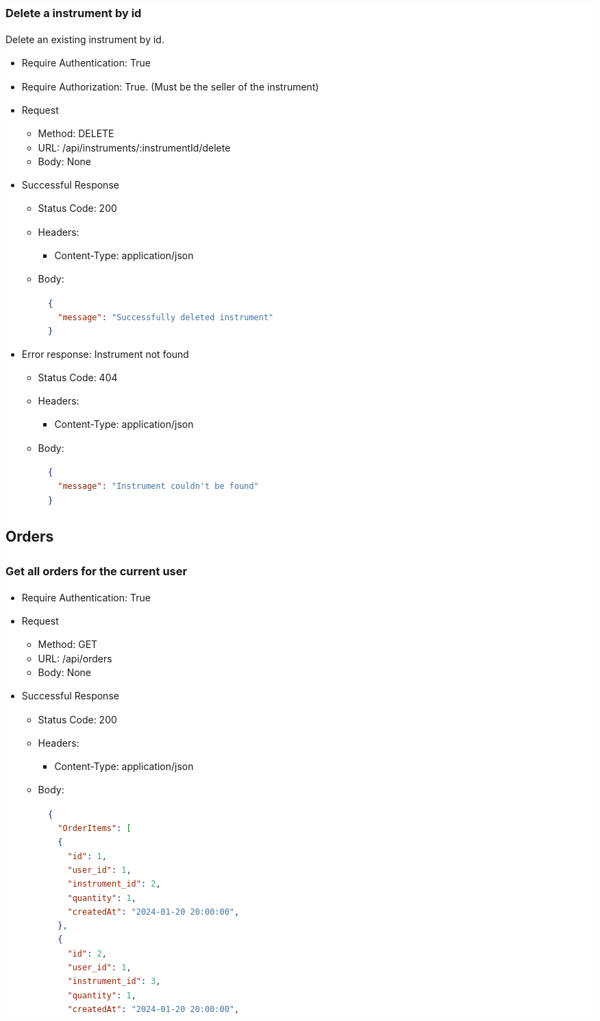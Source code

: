 ### Delete a instrument by id

Delete an existing instrument by id.

* Require Authentication: True
* Require Authorization: True. (Must be the seller of the instrument)
* Request
  * Method: DELETE
  * URL: /api/instruments/:instrumentId/delete
  * Body: None

* Successful Response
  * Status Code: 200
  * Headers:
    * Content-Type: application/json
  * Body:

    ```json
      {
        "message": "Successfully deleted instrument"
      }
    ```

* Error response: Instrument not found
  * Status Code: 404
  * Headers:
    * Content-Type: application/json
  * Body:

    ```json
      {
        "message": "Instrument couldn't be found"
      }
    ```

## Orders

### Get all orders for the current user
* Require Authentication: True
* Request
  * Method: GET
  * URL: /api/orders
  * Body: None

* Successful Response
  * Status Code: 200
  * Headers:
    * Content-Type: application/json
  * Body:

    ```json
      {
        "OrderItems": [
        {
          "id": 1,
          "user_id": 1,
          "instrument_id": 2,
          "quantity": 1,
          "createdAt": "2024-01-20 20:00:00",
        },
        {
          "id": 2,
          "user_id": 1,
          "instrument_id": 3,
          "quantity": 1,
          "createdAt": "2024-01-20 20:00:00",